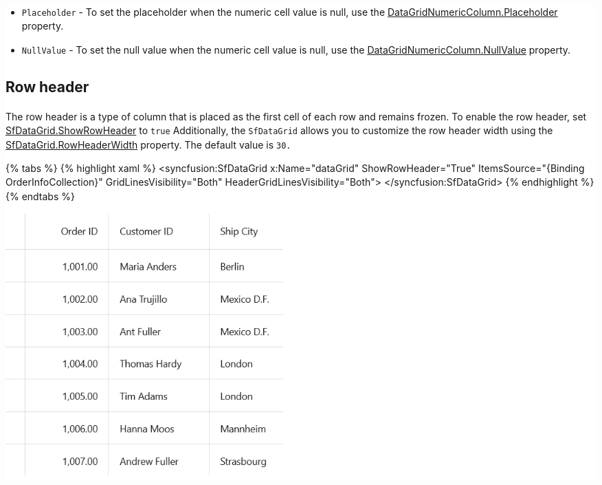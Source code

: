* `Placeholder` - To set the placeholder when the numeric cell value is null, use the [DataGridNumericColumn.Placeholder](https://help.syncfusion.com/cr/maui/Syncfusion.Maui.DataGrid.DataGridNumericColumn.html#Syncfusion_Maui_DataGrid_DataGridNumericColumn_Placeholder) property.

* `NullValue` - To set the null value when the numeric cell value is null, use the [DataGridNumericColumn.NullValue](https://help.syncfusion.com/cr/maui/Syncfusion.Maui.DataGrid.DataGridNumericColumn.html#Syncfusion_Maui_DataGrid_DataGridNumericColumn_NullValue) property.

## Row header

The row header is a type of column that is placed as the first cell of each row and remains frozen. To enable the row header, set [SfDataGrid.ShowRowHeader](https://help.syncfusion.com/cr/maui/Syncfusion.Maui.DataGrid.SfDataGrid.html#Syncfusion_Maui_DataGrid_SfDataGrid_ShowRowHeader) to `true` Additionally, the `SfDataGrid` allows you to customize the row header width using the [SfDataGrid.RowHeaderWidth](https://help.syncfusion.com/cr/maui/Syncfusion.Maui.DataGrid.SfDataGrid.html#Syncfusion_Maui_DataGrid_SfDataGrid_RowHeaderWidth) property. The default value is `30.`

{% tabs %}
{% highlight xaml %}
<syncfusion:SfDataGrid x:Name="dataGrid"
                  ShowRowHeader="True"
                  ItemsSource="{Binding OrderInfoCollection}"
                  GridLinesVisibility="Both"
                  HeaderGridLinesVisibility="Both">
</syncfusion:SfDataGrid>
{% endhighlight %}
{% endtabs %}

<img alt="Row header .NET MAUI DataGrid" src="Images\column-types\maui-datagrid-show-row-header.png" width="404"/>

